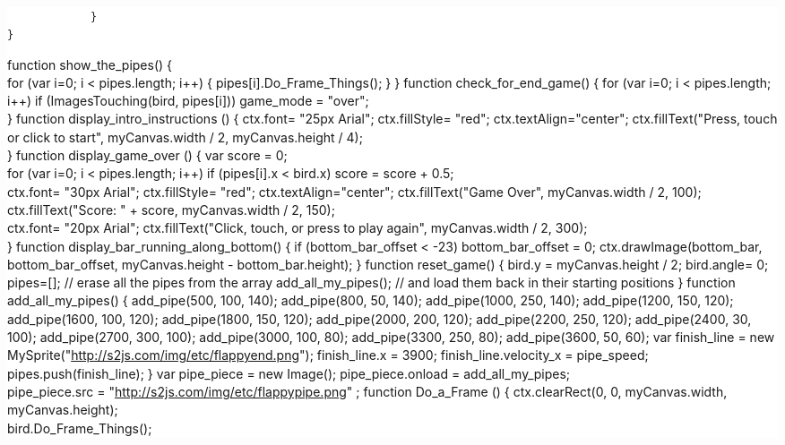                  }
    }
function show_the_pipes() {                          
    for (var i=0; i < pipes.length; i++) {
             pipes[i].Do_Frame_Things(); 
             }
    }
function check_for_end_game() {
   for (var i=0; i < pipes.length; i++) 
     if (ImagesTouching(bird, pipes[i])) game_mode = "over";   
   }
function display_intro_instructions () {
   ctx.font= "25px Arial";
   ctx.fillStyle= "red";
   ctx.textAlign="center";
   ctx.fillText("Press, touch or click to start", myCanvas.width / 2, myCanvas.height / 4);  
   }
function display_game_over () {
   var score = 0;                                             
   for (var i=0; i < pipes.length; i++) 
        if (pipes[i].x < bird.x) score = score + 0.5;           
   ctx.font= "30px Arial";
   ctx.fillStyle= "red";
   ctx.textAlign="center";
   ctx.fillText("Game Over", myCanvas.width / 2, 100);  
   ctx.fillText("Score: " + score, myCanvas.width / 2, 150);  
   ctx.font= "20px Arial";
   ctx.fillText("Click, touch, or press to play again", myCanvas.width / 2, 300);  
   }
function display_bar_running_along_bottom() {
     if (bottom_bar_offset < -23) bottom_bar_offset = 0;
     ctx.drawImage(bottom_bar, bottom_bar_offset, myCanvas.height - bottom_bar.height);
     }
function reset_game() {
      bird.y = myCanvas.height / 2;
      bird.angle= 0;
      pipes=[];                           // erase all the pipes from the array
      add_all_my_pipes();                 // and load them back in their starting positions 
      }
function add_all_my_pipes() {
    add_pipe(500,  100, 140);
    add_pipe(800,   50, 140);
    add_pipe(1000, 250, 140);
    add_pipe(1200, 150, 120);
    add_pipe(1600, 100, 120);
    add_pipe(1800, 150, 120);
    add_pipe(2000, 200, 120);
    add_pipe(2200, 250, 120);
    add_pipe(2400,  30, 100);
    add_pipe(2700, 300, 100);
    add_pipe(3000, 100,  80);
    add_pipe(3300, 250,  80);
    add_pipe(3600,  50,  60);
    var finish_line = new MySprite("http://s2js.com/img/etc/flappyend.png");
    finish_line.x = 3900;
    finish_line.velocity_x = pipe_speed;
    pipes.push(finish_line);
    }
 var pipe_piece = new Image();
 pipe_piece.onload = add_all_my_pipes;                       
 pipe_piece.src = "http://s2js.com/img/etc/flappypipe.png" ;
function Do_a_Frame () {
    ctx.clearRect(0, 0, myCanvas.width, myCanvas.height);   
    bird.Do_Frame_Things(); 